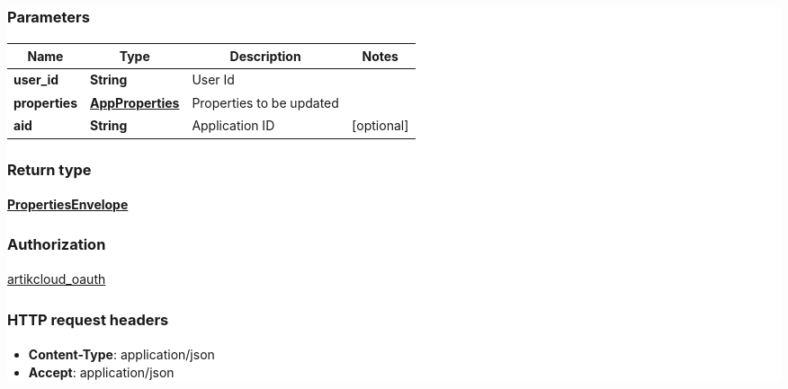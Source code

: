 ### Parameters

Name | Type | Description  | Notes
------------- | ------------- | ------------- | -------------
 **user_id** | **String**| User Id | 
 **properties** | [**AppProperties**](AppProperties.md)| Properties to be updated | 
 **aid** | **String**| Application ID | [optional] 

### Return type

[**PropertiesEnvelope**](PropertiesEnvelope.md)

### Authorization

[artikcloud_oauth](../README.md#artikcloud_oauth)

### HTTP request headers

 - **Content-Type**: application/json
 - **Accept**: application/json



